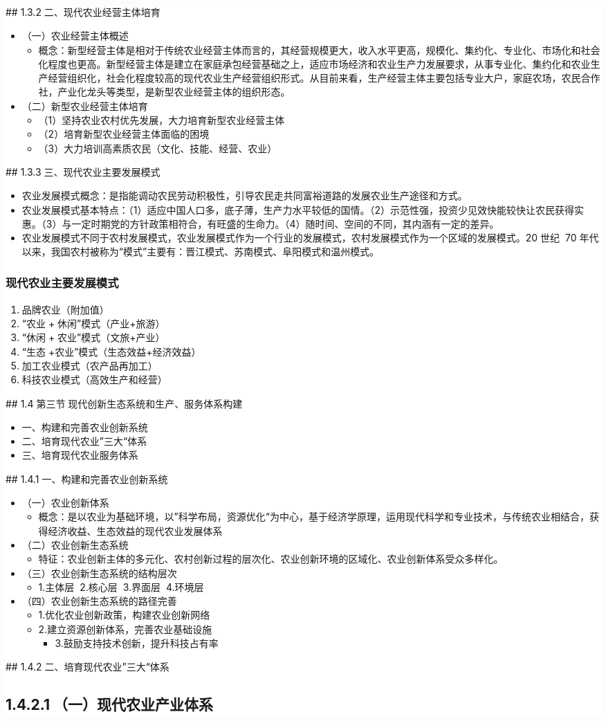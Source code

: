 ## 1.3.2 二、现代农业经营主体培育

- （一）农业经营主体概述
  - 概念：新型经营主体是相对于传统农业经营主体而言的，其经营规模更大，收入水平更高，规模化、集约化、专业化、市场化和社会化程度也更高。新型经营主体是建立在家庭承包经营基础之上，适应市场经济和农业生产力发展要求，从事专业化、集约化和农业生产经营组织化，社会化程度较高的现代农业生产经营组织形式。从目前来看，生产经营主体主要包括专业大户，家庭农场，农民合作社，产业化龙头等类型，是新型农业经营主体的组织形态。
- （二）新型农业经营主体培育
  - （1）坚持农业农村优先发展，大力培育新型农业经营主体
  - （2）培育新型农业经营主体面临的困境
  - （3）大力培训高素质农民（文化、技能、经营、农业）

## 1.3.3 三、现代农业主要发展模式

- 农业发展模式概念：是指能调动农民劳动积极性，引导农民走共同富裕道路的发展农业生产途径和方式。
- 农业发展模式基本特点：（1）适应中国人口多，底子薄，生产力水平较低的国情。（2）示范性强，投资少见效快能较快让农民获得实惠。（3）与一定时期党的方针政策相符合，有旺盛的生命力。（4）随时间、空间的不同，其内涵有一定的差异。
- 农业发展模式不同于农村发展模式，农业发展模式作为一个行业的发展模式，农村发展模式作为一个区域的发展模式。20 世纪  70 年代以来，我国农村被称为“模式”主要有：晋江模式、苏南模式、阜阳模式和温州模式。

### 现代农业主要发展模式

1. 品牌农业（附加值）
2. “农业 + 休闲”模式（产业+旅游）
3. “休闲 + 农业”模式（文旅+产业）
4. “生态 +农业”模式（生态效益+经济效益）
5. 加工农业模式（农产品再加工）
6. 科技农业模式（高效生产和经营）

## 1.4 第三节 现代创新生态系统和生产、服务体系构建

- 一、构建和完善农业创新系统
- 二、培育现代农业”三大“体系
- 三、培育现代农业服务体系

## 1.4.1 一、构建和完善农业创新系统

- （一）农业创新体系
  - 概念：是以农业为基础环境，以”科学布局，资源优化“为中心，基于经济学原理，运用现代科学和专业技术，与传统农业相结合，获得经济收益、生态效益的现代农业发展体系
- （二）农业创新生态系统
  - 特征：农业创新主体的多元化、农村创新过程的层次化、农业创新环境的区域化、农业创新体系受众多样化。
- （三）农业创新生态系统的结构层次
  - 1.主体层  2.核心层  3.界面层  4.环境层
- （四）农业创新生态系统的路径完善
  - 1.优化农业创新政策，构建农业创新网络
  - 2.建立资源创新体系，完善农业基础设施
    - 3.鼓励支持技术创新，提升科技占有率

## 1.4.2 二、培育现代农业”三大“体系

## 1.4.2.1 （一）现代农业产业体系
